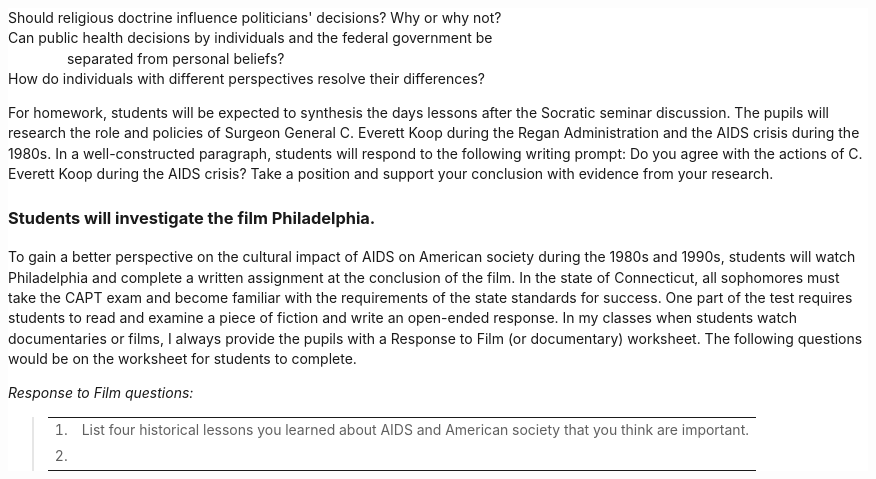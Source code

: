 </table>
<dt>
Should religious doctrine influence politicians' decisions? Why or why not?
<dt>
Can public health decisions by individuals and the federal government be
<dt>
<font color="#ffffff" style="visibility:hidden;">
____
</font>
<font color="#ffffff" style="visibility:hidden;">
____
</font>
separated from personal beliefs?
<dt>
How do individuals with different perspectives resolve their differences?
</dt>
</dt>
</dt>
</dt>
</dt>
</dl>
</blockquote>
<p>
For homework, students will be expected to synthesis the days lessons after the Socratic seminar discussion. The pupils will research the role and policies of Surgeon General C. Everett Koop during the Regan Administration and the AIDS crisis during the 1980s. In a well-constructed paragraph, students will respond to the following writing prompt: Do you agree with the actions of C. Everett Koop during the AIDS crisis? Take a position and support your conclusion with evidence from your research.
</p>
<h3>
Students will investigate the film Philadelphia.
</h3>
<p>
To gain a better perspective on the cultural impact of AIDS on American society during the 1980s and 1990s, students will watch Philadelphia and complete a written assignment at the conclusion of the film. In the state of Connecticut, all sophomores must take the CAPT exam and become familiar with the requirements of the state standards for success. One part of the test requires students to read and examine a piece of fiction and write an open-ended response. In my classes when students watch documentaries or films, I always provide the pupils with a Response to Film (or documentary) worksheet. The following questions would be on the worksheet for students to complete.
</p>
<p>
<i>
Response to Film questions:
</i>
</p>
<blockquote>
<dl>
<table border="0">
<tr>
<td>
1.
</td>
<td>
List four historical lessons you learned about AIDS and American society that you think are important.
</td>
</tr>
<tr>
<td>
2.
</td>
<td>
